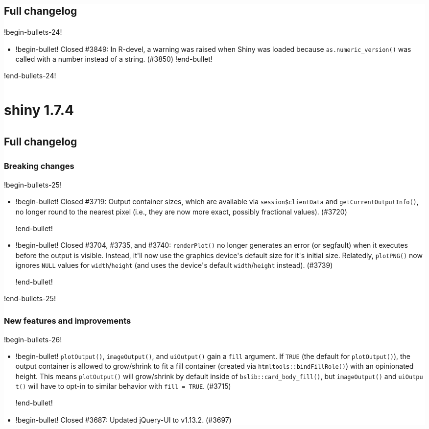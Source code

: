 ## Full changelog

!begin-bullets-24!

-   !begin-bullet!
    Closed #3849: In R-devel, a warning was raised when Shiny was loaded
    because `as.numeric_version()` was called with a number instead of a
    string. (#3850)
    !end-bullet!

!end-bullets-24!

# shiny 1.7.4

## Full changelog

### Breaking changes

!begin-bullets-25!

-   !begin-bullet!
    Closed #3719: Output container sizes, which are available via
    `session$clientData` and `getCurrentOutputInfo()`, no longer round
    to the nearest pixel (i.e., they are now more exact, possibly
    fractional values). (#3720)

    !end-bullet!
-   !begin-bullet!
    Closed #3704, #3735, and #3740: `renderPlot()` no longer generates
    an error (or segfault) when it executes before the output is
    visible. Instead, it'll now use the graphics device's default size
    for it's initial size. Relatedly, `plotPNG()` now ignores `NULL`
    values for `width`/`height` (and uses the device's default
    `width`/`height` instead). (#3739)

    !end-bullet!

!end-bullets-25!

### New features and improvements

!begin-bullets-26!

-   !begin-bullet!
    `plotOutput()`, `imageOutput()`, and `uiOutput()` gain a `fill`
    argument. If `TRUE` (the default for `plotOutput()`), the output
    container is allowed to grow/shrink to fit a fill container (created
    via `htmltools::bindFillRole()`) with an opinionated height. This
    means `plotOutput()` will grow/shrink by default inside of
    `bslib::card_body_fill()`, but `imageOutput()` and `uiOutput()` will
    have to opt-in to similar behavior with `fill = TRUE`. (#3715)

    !end-bullet!
-   !begin-bullet!
    Closed #3687: Updated jQuery-UI to v1.13.2. (#3697)
